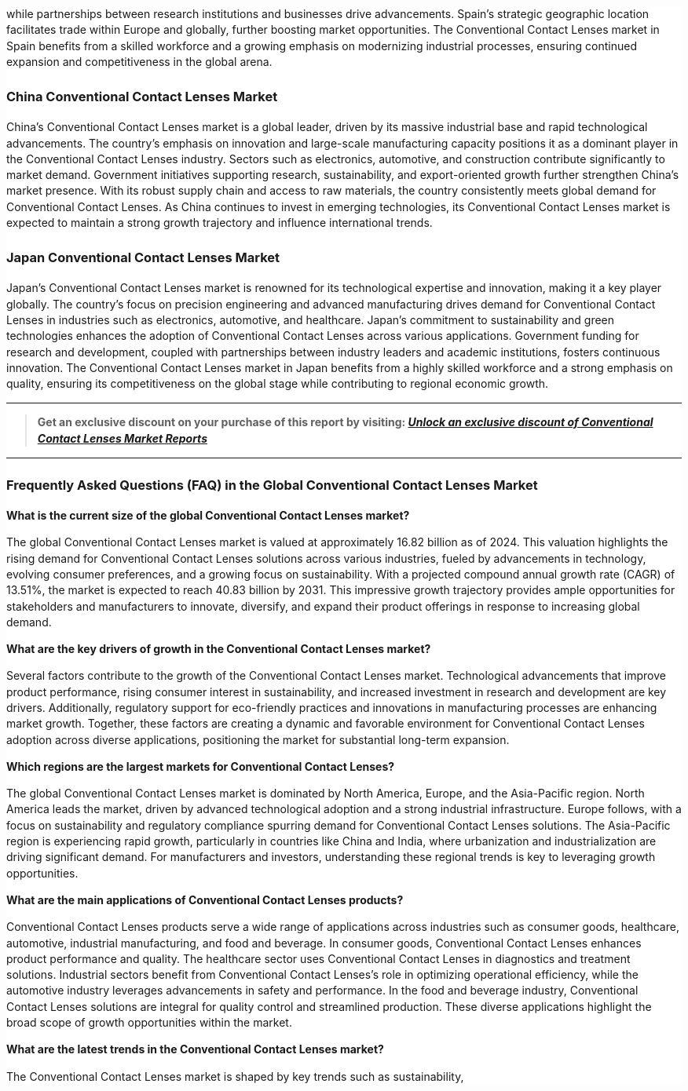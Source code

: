 while partnerships between research institutions and businesses drive advancements. Spain&rsquo;s strategic geographic location facilitates trade within Europe and globally, further boosting market opportunities. The Conventional Contact Lenses market in Spain benefits from a skilled workforce and a growing emphasis on modernizing industrial processes, ensuring continued expansion and competitiveness in the global arena.</p><h3>China Conventional Contact Lenses Market</h3><p>China&rsquo;s Conventional Contact Lenses market is a global leader, driven by its massive industrial base and rapid technological advancements. The country&rsquo;s emphasis on innovation and large-scale manufacturing capacity positions it as a dominant player in the Conventional Contact Lenses industry. Sectors such as electronics, automotive, and construction contribute significantly to market demand. Government initiatives supporting research, sustainability, and export-oriented growth further strengthen China&rsquo;s market presence. With its robust supply chain and access to raw materials, the country consistently meets global demand for Conventional Contact Lenses. As China continues to invest in emerging technologies, its Conventional Contact Lenses market is expected to maintain a strong growth trajectory and influence international trends.</p><h3>Japan Conventional Contact Lenses Market</h3><p>Japan&rsquo;s Conventional Contact Lenses market is renowned for its technological expertise and innovation, making it a key player globally. The country&rsquo;s focus on precision engineering and advanced manufacturing drives demand for Conventional Contact Lenses in industries such as electronics, automotive, and healthcare. Japan&rsquo;s commitment to sustainability and green technologies enhances the adoption of Conventional Contact Lenses across various applications. Government funding for research and development, coupled with partnerships between industry leaders and academic institutions, fosters continuous innovation. The Conventional Contact Lenses market in Japan benefits from a highly skilled workforce and a strong emphasis on quality, ensuring its competitiveness on the global stage while contributing to regional economic growth.</p><hr /><blockquote><p><strong>Get an exclusive discount on your purchase of this report by visiting: <em><a href="://marketresearchpulse.com/ask-for-discount/121301?utm_source=Github&amp;utm_medium=027">Unlock an exclusive discount of Conventional Contact Lenses Market Reports</a></em>&nbsp;</strong></p></blockquote><hr /><h3>Frequently Asked Questions (FAQ) in the Global Conventional Contact Lenses Market</h3><p><strong>What is the current size of the global Conventional Contact Lenses market?</strong></p><p>The global Conventional Contact Lenses market is valued at approximately 16.82 billion as of 2024. This valuation highlights the rising demand for Conventional Contact Lenses solutions across various industries, fueled by advancements in technology, evolving consumer preferences, and a growing focus on sustainability. With a projected compound annual growth rate (CAGR) of 13.51%, the market is expected to reach 40.83 billion by 2031. This impressive growth trajectory provides ample opportunities for stakeholders and manufacturers to innovate, diversify, and expand their product offerings in response to increasing global demand.</p><p><strong>What are the key drivers of growth in the Conventional Contact Lenses market?</strong></p><p>Several factors contribute to the growth of the Conventional Contact Lenses market. Technological advancements that improve product performance, rising consumer interest in sustainability, and increased investment in research and development are key drivers. Additionally, regulatory support for eco-friendly practices and innovations in manufacturing processes are enhancing market growth. Together, these factors are creating a dynamic and favorable environment for Conventional Contact Lenses adoption across diverse applications, positioning the market for substantial long-term expansion.</p><p><strong>Which regions are the largest markets for Conventional Contact Lenses?</strong></p><p>The global Conventional Contact Lenses market is dominated by North America, Europe, and the Asia-Pacific region. North America leads the market, driven by advanced technological adoption and a strong industrial infrastructure. Europe follows, with a focus on sustainability and regulatory compliance spurring demand for Conventional Contact Lenses solutions. The Asia-Pacific region is experiencing rapid growth, particularly in countries like China and India, where urbanization and industrialization are driving significant demand. For manufacturers and investors, understanding these regional trends is key to leveraging growth opportunities.</p><p><strong>What are the main applications of Conventional Contact Lenses products?</strong></p><p>Conventional Contact Lenses products serve a wide range of applications across industries such as consumer goods, healthcare, automotive, industrial manufacturing, and food and beverage. In consumer goods, Conventional Contact Lenses enhances product performance and quality. The healthcare sector uses Conventional Contact Lenses in diagnostics and treatment solutions. Industrial sectors benefit from Conventional Contact Lenses&rsquo;s role in optimizing operational efficiency, while the automotive industry leverages advancements in safety and performance. In the food and beverage industry, Conventional Contact Lenses solutions are integral for quality control and streamlined production. These diverse applications highlight the broad scope of growth opportunities within the market.</p><p><strong>What are the latest trends in the Conventional Contact Lenses market?</strong></p><p>The Conventional Contact Lenses market is shaped by key trends such as sustainability,
